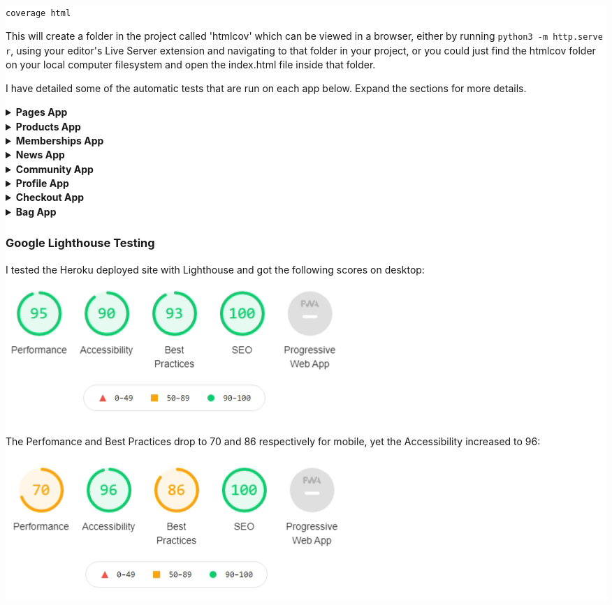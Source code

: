 `coverage html`

This will create a folder in the project called 'htmlcov' which can be viewed in a browser, either by running `python3 -m http.server`, using your editor's Live Server extension and navigating to that folder in your project, or you could just find the htmlcov folder on your local computer filesystem and open the index.html file inside that folder.

I have detailed some of the automatic tests that are run on each app below. Expand the sections for more details.

<details><summary><strong>Pages App</strong></summary></details>

<details><summary><strong>Products App</strong></summary></details>

<details><summary><strong>Memberships App</strong></summary></details>

<details><summary><strong>News App</strong></summary></details>

<details><summary><strong>Community App</strong></summary></details>

<details><summary><strong>Profile App</strong></summary></details>

<details><summary><strong>Checkout App</strong></summary></details>

<details><summary><strong>Bag App</strong></summary></details>

### Google Lighthouse Testing

I tested the Heroku deployed site with Lighthouse and got the following scores on desktop:

![Lighthouse Report](README_resources/google-lighthouse-desktop-report.png)

The Perfomance and Best Practices drop to 70 and 86 respectively for mobile, yet the Accessibility increased to 96:

![Lighthouse Report](README_resources/google-lighthouse-mobile-report.png)
